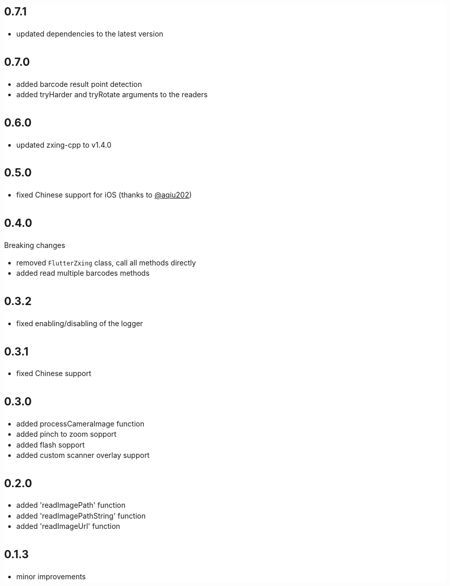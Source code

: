 ## 0.7.1

* updated dependencies to the latest version

## 0.7.0

* added barcode result point detection
* added tryHarder and tryRotate arguments to the readers

## 0.6.0

* updated zxing-cpp to v1.4.0

## 0.5.0

* fixed Chinese support for iOS (thanks to [@aqiu202](https://github.com/aqiu202))

## 0.4.0

Breaking changes

* removed `FlutterZxing` class, call all methods directly
* added read multiple barcodes methods

## 0.3.2

* fixed enabling/disabling of the logger

## 0.3.1

* fixed Chinese support

## 0.3.0

* added processCameraImage function
* added pinch to zoom sopport
* added flash sopport
* added custom scanner overlay support

## 0.2.0

* added 'readImagePath' function
* added 'readImagePathString' function
* added 'readImageUrl' function

## 0.1.3

* minor improvements
